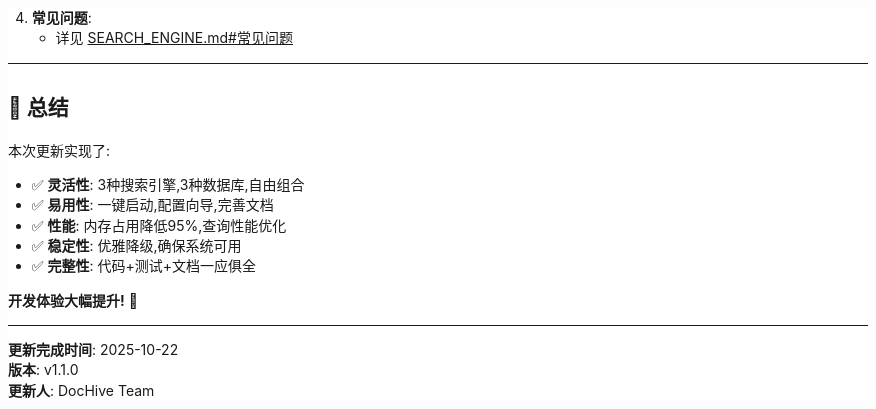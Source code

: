 4. **常见问题**:
   - 详见 [SEARCH_ENGINE.md#常见问题](backend/docs/SEARCH_ENGINE.md#常见问题)

---

## 🎉 总结

本次更新实现了:
- ✅ **灵活性**: 3种搜索引擎,3种数据库,自由组合
- ✅ **易用性**: 一键启动,配置向导,完善文档
- ✅ **性能**: 内存占用降低95%,查询性能优化
- ✅ **稳定性**: 优雅降级,确保系统可用
- ✅ **完整性**: 代码+测试+文档一应俱全

**开发体验大幅提升!** 🚀

---

**更新完成时间**: 2025-10-22  
**版本**: v1.1.0  
**更新人**: DocHive Team
